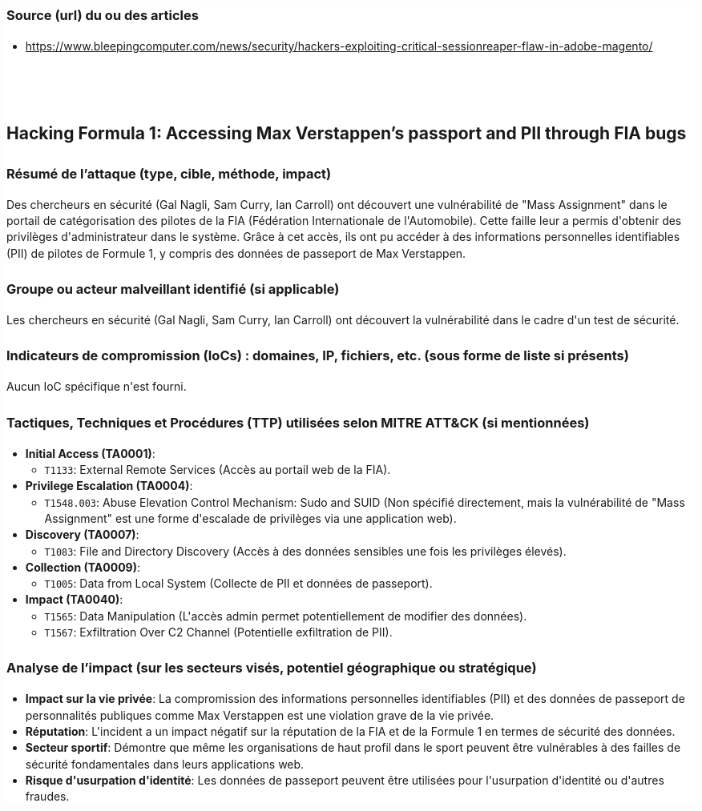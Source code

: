 ### Source (url) du ou des articles
*   https://www.bleepingcomputer.com/news/security/hackers-exploiting-critical-sessionreaper-flaw-in-adobe-magento/

<br>
<br>

<div id="hacking-formula-1-accessing-max-verstappens-passport-and-pii-through-fia-bugs"></div>

## Hacking Formula 1: Accessing Max Verstappen’s passport and PII through FIA bugs

### Résumé de l’attaque (type, cible, méthode, impact)
Des chercheurs en sécurité (Gal Nagli, Sam Curry, Ian Carroll) ont découvert une vulnérabilité de "Mass Assignment" dans le portail de catégorisation des pilotes de la FIA (Fédération Internationale de l'Automobile). Cette faille leur a permis d'obtenir des privilèges d'administrateur dans le système. Grâce à cet accès, ils ont pu accéder à des informations personnelles identifiables (PII) de pilotes de Formule 1, y compris des données de passeport de Max Verstappen.

### Groupe ou acteur malveillant identifié (si applicable)
Les chercheurs en sécurité (Gal Nagli, Sam Curry, Ian Carroll) ont découvert la vulnérabilité dans le cadre d'un test de sécurité.

### Indicateurs de compromission (IoCs) : domaines, IP, fichiers, etc. (sous forme de liste si présents)
Aucun IoC spécifique n'est fourni.

### Tactiques, Techniques et Procédures (TTP) utilisées selon MITRE ATT&CK (si mentionnées)
*   **Initial Access (TA0001)**:
    *   `T1133`: External Remote Services (Accès au portail web de la FIA).
*   **Privilege Escalation (TA0004)**:
    *   `T1548.003`: Abuse Elevation Control Mechanism: Sudo and SUID (Non spécifié directement, mais la vulnérabilité de "Mass Assignment" est une forme d'escalade de privilèges via une application web).
*   **Discovery (TA0007)**:
    *   `T1083`: File and Directory Discovery (Accès à des données sensibles une fois les privilèges élevés).
*   **Collection (TA0009)**:
    *   `T1005`: Data from Local System (Collecte de PII et données de passeport).
*   **Impact (TA0040)**:
    *   `T1565`: Data Manipulation (L'accès admin permet potentiellement de modifier des données).
    *   `T1567`: Exfiltration Over C2 Channel (Potentielle exfiltration de PII).

### Analyse de l’impact (sur les secteurs visés, potentiel géographique ou stratégique)
*   **Impact sur la vie privée**: La compromission des informations personnelles identifiables (PII) et des données de passeport de personnalités publiques comme Max Verstappen est une violation grave de la vie privée.
*   **Réputation**: L'incident a un impact négatif sur la réputation de la FIA et de la Formule 1 en termes de sécurité des données.
*   **Secteur sportif**: Démontre que même les organisations de haut profil dans le sport peuvent être vulnérables à des failles de sécurité fondamentales dans leurs applications web.
*   **Risque d'usurpation d'identité**: Les données de passeport peuvent être utilisées pour l'usurpation d'identité ou d'autres fraudes.
